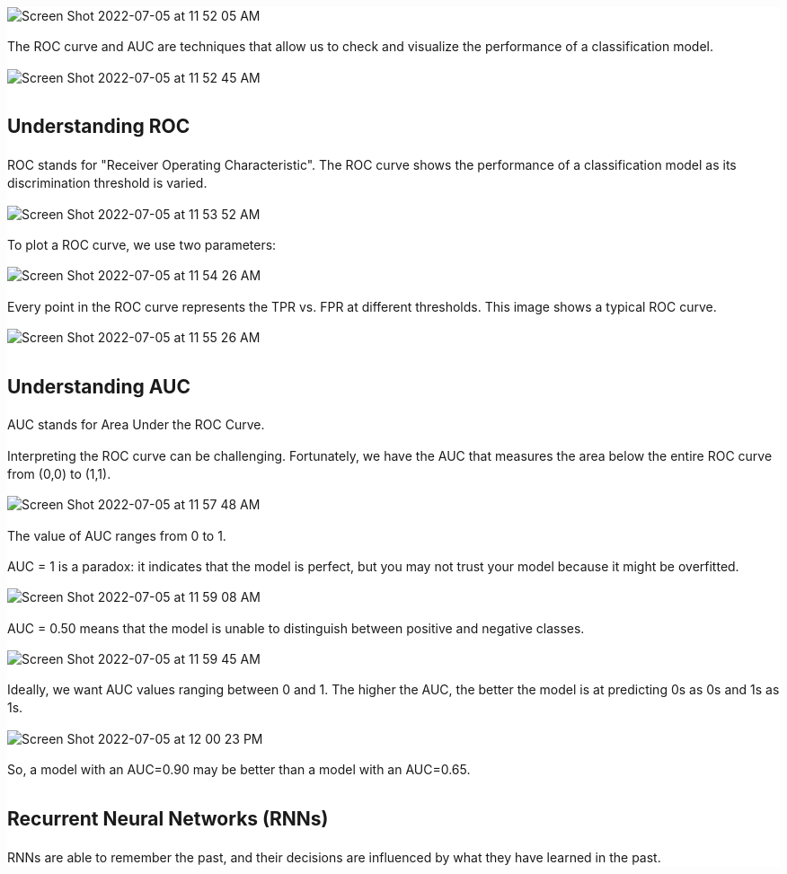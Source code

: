 <img width="1156" alt="Screen Shot 2022-07-05 at 11 52 05 AM" src="https://user-images.githubusercontent.com/83780964/177367897-e83c4133-a3a8-4df5-8c05-453ecbeb28d3.png">

The ROC curve and AUC are techniques that allow us to check and visualize the performance of a classification model.

<img width="545" alt="Screen Shot 2022-07-05 at 11 52 45 AM" src="https://user-images.githubusercontent.com/83780964/177368016-598a0637-697d-46c3-b710-021a85e15fe9.png">

## Understanding ROC

ROC stands for "Receiver Operating Characteristic". The ROC curve shows the performance of a classification model as its discrimination threshold is varied.

<img width="519" alt="Screen Shot 2022-07-05 at 11 53 52 AM" src="https://user-images.githubusercontent.com/83780964/177368183-26260304-c5c2-49ca-89c4-7e69826c5c9c.png">

To plot a ROC curve, we use two parameters:

<img width="922" alt="Screen Shot 2022-07-05 at 11 54 26 AM" src="https://user-images.githubusercontent.com/83780964/177368306-76dfbd50-aff9-40f0-b4ed-55dbbeac8dcf.png">

Every point in the ROC curve represents the TPR vs. FPR at different thresholds. 
This image shows a typical ROC curve.

<img width="544" alt="Screen Shot 2022-07-05 at 11 55 26 AM" src="https://user-images.githubusercontent.com/83780964/177368463-ce6cf441-5829-412b-9241-f591468e99a3.png">

## Understanding AUC

AUC stands for Area Under the ROC Curve.

Interpreting the ROC curve can be challenging. Fortunately, we have the AUC that measures the area below the entire ROC curve from (0,0) to (1,1).

<img width="520" alt="Screen Shot 2022-07-05 at 11 57 48 AM" src="https://user-images.githubusercontent.com/83780964/177368945-21401c5f-7208-4f55-a260-fa6351fe3cf8.png">

The value of AUC ranges from 0 to 1.

 AUC = 1  is a paradox: it indicates that the model is perfect, but you may not trust your model because it might be overfitted.
 
 <img width="572" alt="Screen Shot 2022-07-05 at 11 59 08 AM" src="https://user-images.githubusercontent.com/83780964/177369219-e703e842-e029-4d41-864d-bbbefedc4b6f.png">

 AUC = 0.50  means that the model is unable to distinguish between positive and negative classes.
 
 <img width="577" alt="Screen Shot 2022-07-05 at 11 59 45 AM" src="https://user-images.githubusercontent.com/83780964/177369366-ae467f5e-9d4e-406e-bb8c-aca428ab071b.png">

Ideally, we want AUC values ranging between 0 and 1. The higher the AUC, the better the model is at predicting 0s as 0s and 1s as 1s.

<img width="1043" alt="Screen Shot 2022-07-05 at 12 00 23 PM" src="https://user-images.githubusercontent.com/83780964/177369489-148aad4b-ff86-4f33-97b4-19e75df23423.png">

So, a model with an AUC=0.90 may be better than a model with an AUC=0.65.

## Recurrent Neural Networks (RNNs) 
RNNs are able to remember the past, and their decisions are influenced by what they have learned in the past.
